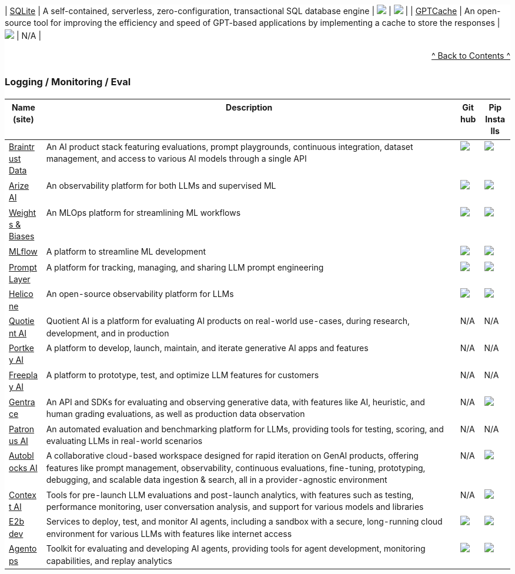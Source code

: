 | [SQLite](https://sqlite.org/) | A self-contained, serverless, zero-configuration, transactional SQL database engine | <a href=https://github.com/sqlite/sqlite><img src="https://img.shields.io/github/stars/sqlite/sqlite?style=social" width=90/></a> | <a href=https://pypi.org/project/pysqlite3/><img src="https://img.shields.io/pypi/dw/pysqlite3" width=150/></a> |
| [GPTCache](https://github.com/zilliztech/GPTCache) | An open-source tool for improving the efficiency and speed of GPT-based applications by implementing a cache to store the responses | <a href=https://github.com/zilliztech/GPTCache><img src="https://img.shields.io/github/stars/zilliztech/GPTCache?style=social" width=90/></a> | N/A |

<p style="text-align: right;"><a href="#table-of-contents">^ Back to Contents ^</a></p>

### Logging / Monitoring / Eval
| Name (site) | Description | Github | Pip Installs |
|------------|------------|------------|------------|
| [Braintrust Data](https://www.braintrustdata.com/) | An AI product stack featuring evaluations, prompt playgrounds, continuous integration, dataset management, and access to various AI models through a single API | <a href=https://github.com/braintrustdata/braintrust-proxy><img src="https://img.shields.io/github/stars/braintrustdata/braintrust-proxy?style=social" width=90/></a> | <a href=https://pypi.org/project/braintrust><img src="https://img.shields.io/pypi/dw/braintrust" width=150/></a> |
| [Arize AI](https://arize.com/) | An observability platform for both LLMs and supervised ML | <a href=https://github.com/Arize-ai><img src="https://img.shields.io/github/stars/Arize-ai?style=social" width=90/></a> | <a href=https://pypi.org/project/arize><img src="https://img.shields.io/pypi/dw/arize" width=150/></a> |
| [Weights & Biases](https://wandb.ai) | An MLOps platform for streamlining ML workflows | <a href=https://github.com/wandb/wandb><img src="https://img.shields.io/github/stars/wandb/wandb?style=social" width=90/></a> | <a href=https://pypi.org/project/wandb><img src="https://img.shields.io/pypi/dw/wandb" width=150/></a> |
| [MLflow](https://mlflow.org/docs/latest/llms/index.html#) | A platform to streamline ML development | <a href=https://github.com/mlflow/mlflow><img src="https://img.shields.io/github/stars/mlflow/mlflow?style=social" width=90/></a> | <a href=https://pypi.org/project/mlflow><img src="https://img.shields.io/pypi/dw/mlflow" width=150/></a> |
| [PromptLayer](https://promptlayer.com/) | A platform for tracking, managing, and sharing LLM prompt engineering | <a href=https://github.com/MagnivOrg/prompt-layer-library><img src="https://img.shields.io/github/stars/MagnivOrg/prompt-layer-library?style=social" width=90/></a> | <a href=https://pypi.org/project/promptlayer><img src="https://img.shields.io/pypi/dw/promptlayer" width=150/></a> |
| [Helicone](https://helicone.ai/) | An open-source observability platform for LLMs | <a href=https://github.com/Helicone/helicone><img src="https://img.shields.io/github/stars/Helicone/helicone?style=social" width=90/></a> | <a href=https://pypi.org/project/helicone><img src="https://img.shields.io/pypi/dw/helicone" width=150/></a> |
| [Quotient AI](https://www.quotientai.co/) | Quotient AI is a platform for evaluating AI products on real-world use-cases, during research, development, and in production | N/A | N/A |
| [Portkey AI](https://portkey.ai/) | A platform to develop, launch, maintain, and iterate generative AI apps and features  | N/A | N/A |
| [Freeplay AI](https://freeplay.ai/) | A platform to prototype, test, and optimize LLM features for customers | N/A | N/A |
| [Gentrace](https://gentrace.ai/) | An API and SDKs for evaluating and observing generative data, with features like AI, heuristic, and human grading evaluations, as well as production data observation | N/A | <a href=https://pypi.org/project/gentrace-py><img src="https://img.shields.io/pypi/dw/gentrace-py" width=150/></a> |
| [Patronus AI](https://www.patronus.ai/) | An automated evaluation and benchmarking platform for LLMs, providing tools for testing, scoring, and evaluating LLMs in real-world scenarios | N/A | N/A |
| [Autoblocks AI](https://www.autoblocks.ai/) | A collaborative cloud-based workspace designed for rapid iteration on GenAI products, offering features like prompt management, observability, continuous evaluations, fine-tuning, prototyping, debugging, and scalable data ingestion & search, all in a provider-agnostic environment | N/A | <a href=https://pypi.org/project/autoblocksai><img src="https://img.shields.io/pypi/dw/autoblocksai" width=150/></a> |
| [Context AI](https://context.ai/) | Tools for pre-launch LLM evaluations and post-launch analytics, with features such as  testing, performance monitoring, user conversation analysis, and support for various models and libraries | N/A | <a href=https://pypi.org/project/context-python><img src="https://img.shields.io/pypi/dw/context-python" width=150/></a> |
| [E2b dev](https://e2b.dev/) | Services to deploy, test, and monitor AI agents, including a sandbox with a secure, long-running cloud environment for various LLMs with features like internet access | <a href=https://github.com/e2b-dev/e2b><img src="https://img.shields.io/github/stars/e2b-dev/e2b?style=social" width=90/></a> | <a href=https://pypi.org/project/e2b><img src="https://img.shields.io/pypi/dw/e2b" width=150/></a> |
| [Agentops](https://www.agentops.ai/) | Toolkit for evaluating and developing AI agents, providing tools for agent development, monitoring capabilities, and replay analytics | <a href=https://github.com/AgentOps-AI/agentops><img src="https://img.shields.io/github/stars/AgentOps-AI/agentops?style=social" width=90/></a> | <a href=https://pypi.org/project/agentops><img src="https://img.shields.io/pypi/dw/agentops" width=150/></a> |